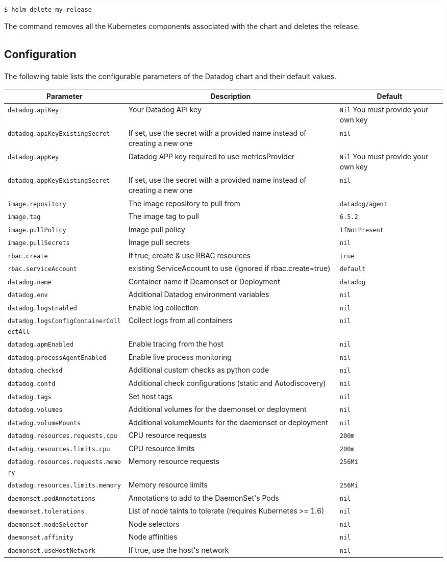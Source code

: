 ```bash
$ helm delete my-release
```

The command removes all the Kubernetes components associated with the chart and deletes the release.

## Configuration

The following table lists the configurable parameters of the Datadog chart and their default values.

| Parameter                                | Description                                                                               | Default                               |
| ---------------------------------------- | ----------------------------------------------------------------------------------------- | ------------------------------------- |
| `datadog.apiKey`                         | Your Datadog API key                                                                      | `Nil` You must provide your own key   |
| `datadog.apiKeyExistingSecret`           | If set, use the secret with a provided name instead of creating a new one                 | `nil`                                 |
| `datadog.appKey`                         | Datadog APP key required to use metricsProvider                                           | `Nil` You must provide your own key   |
| `datadog.appKeyExistingSecret`           | If set, use the secret with a provided name instead of creating a new one                 | `nil`                                 |
| `image.repository`                       | The image repository to pull from                                                         | `datadog/agent`                       |
| `image.tag`                              | The image tag to pull                                                                     | `6.5.2`                               |
| `image.pullPolicy`                       | Image pull policy                                                                         | `IfNotPresent`                        |
| `image.pullSecrets`                      | Image pull secrets                                                                        | `nil`                                 |
| `rbac.create`                            | If true, create & use RBAC resources                                                      | `true`                                |
| `rbac.serviceAccount`                    | existing ServiceAccount to use (ignored if rbac.create=true)                              | `default`                             |
| `datadog.name`                           | Container name if Deamonset or Deployment                                                 | `datadog`                             |
| `datadog.env`                            | Additional Datadog environment variables                                                  | `nil`                                 |
| `datadog.logsEnabled`                    | Enable log collection                                                                     | `nil`                                 |
| `datadog.logsConfigContainerCollectAll`  | Collect logs from all containers                                                          | `nil`                                 |
| `datadog.apmEnabled`                     | Enable tracing from the host                                                              | `nil`                                 |
| `datadog.processAgentEnabled`            | Enable live process monitoring                                                            | `nil`                                 |
| `datadog.checksd`                        | Additional custom checks as python code                                                   | `nil`                                 |
| `datadog.confd`                          | Additional check configurations (static and Autodiscovery)                                | `nil`                                 |
| `datadog.tags`                           | Set host tags                                                                             | `nil`                                 |
| `datadog.volumes`                        | Additional volumes for the daemonset or deployment                                        | `nil`                                 |
| `datadog.volumeMounts`                   | Additional volumeMounts for the daemonset or deployment                                   | `nil`                                 |
| `datadog.resources.requests.cpu`         | CPU resource requests                                                                     | `200m`                                |
| `datadog.resources.limits.cpu`           | CPU resource limits                                                                       | `200m`                                |
| `datadog.resources.requests.memory`      | Memory resource requests                                                                  | `256Mi`                               |
| `datadog.resources.limits.memory`        | Memory resource limits                                                                    | `256Mi`                               |
| `daemonset.podAnnotations`               | Annotations to add to the DaemonSet's Pods                                                | `nil`                                 |
| `daemonset.tolerations`                  | List of node taints to tolerate (requires Kubernetes >= 1.6)                              | `nil`                                 |
| `daemonset.nodeSelector`                 | Node selectors                                                                            | `nil`                                 |
| `daemonset.affinity`                     | Node affinities                                                                           | `nil`                                 |
| `daemonset.useHostNetwork`               | If true, use the host's network                                                           | `nil`                                 |